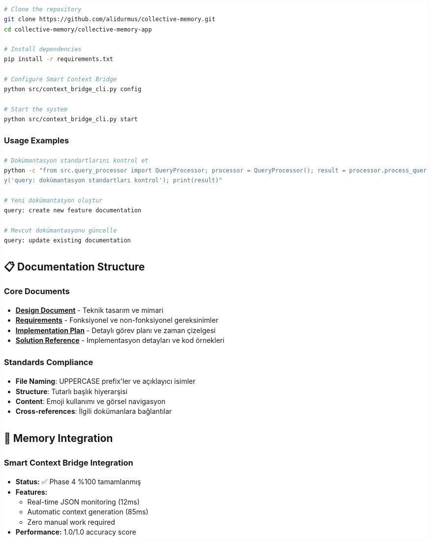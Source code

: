 ```bash
# Clone the repository
git clone https://github.com/alidurmus/collective-memory.git
cd collective-memory/collective-memory-app

# Install dependencies
pip install -r requirements.txt

# Configure Smart Context Bridge
python src/context_bridge_cli.py config

# Start the system
python src/context_bridge_cli.py start
```

### Usage Examples

```bash
# Dokümantasyon standartlarını kontrol et
python -c "from src.query_processor import QueryProcessor; processor = QueryProcessor(); result = processor.process_query('query: dokümantasyon standartları kontrol'); print(result)"

# Yeni dokümantasyon oluştur
query: create new feature documentation

# Mevcut dokümantasyonu güncelle
query: update existing documentation
```

## 📋 Documentation Structure

### Core Documents
- **[Design Document](design.md)** - Teknik tasarım ve mimari
- **[Requirements](requirements.md)** - Fonksiyonel ve non-fonksiyonel gereksinimler
- **[Implementation Plan](tasks.md)** - Detaylı görev planı ve zaman çizelgesi
- **[Solution Reference](solution.md)** - Implementasyon detayları ve kod örnekleri

### Standards Compliance
- **File Naming**: UPPERCASE prefix'ler ve açıklayıcı isimler
- **Structure**: Tutarlı başlık hiyerarşisi
- **Content**: Emoji kullanımı ve görsel navigasyon
- **Cross-references**: İlgili dokümanlara bağlantılar

## 🧠 Memory Integration

### Smart Context Bridge Integration
- **Status:** ✅ Phase 4 %100 tamamlanmış
- **Features:** 
  - Real-time JSON monitoring (12ms)
  - Automatic context generation (85ms)
  - Zero manual work required
- **Performance:** 1.0/1.0 accuracy score
